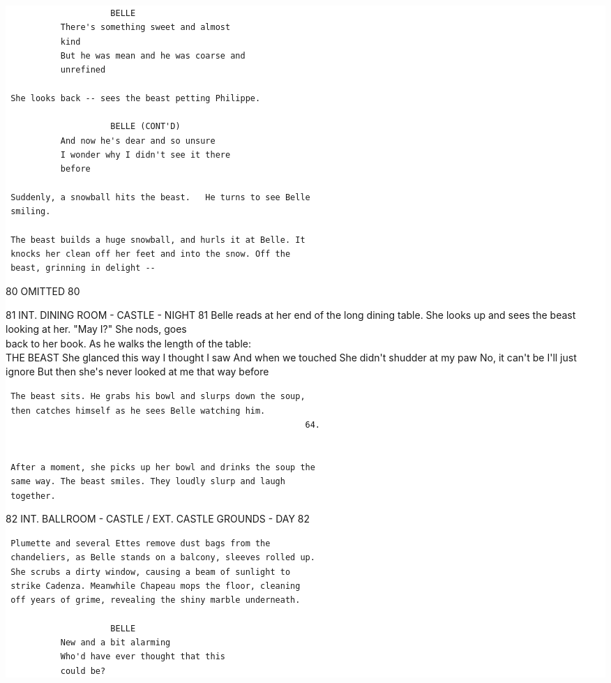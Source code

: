                          BELLE
               There's something sweet and almost
               kind
               But he was mean and he was coarse and
               unrefined

     She looks back -- sees the beast petting Philippe.               

                         BELLE (CONT'D)
               And now he's dear and so unsure
               I wonder why I didn't see it there
               before

     Suddenly, a snowball hits the beast.   He turns to see Belle     
     smiling.                                                         

     The beast builds a huge snowball, and hurls it at Belle. It      
     knocks her clean off her feet and into the snow. Off the         
     beast, grinning in delight --                                    

80   OMITTED                                                    80

81   INT. DINING ROOM - CASTLE - NIGHT                          81
     Belle reads at her end of the long dining table. She looks up
     and sees the beast looking at her. "May I?" She nods, goes     
     back to her book. As he walks the length of the table:         
                          THE BEAST
               She glanced this way
               I thought I saw
               And when we touched
               She didn't shudder at my paw
               No, it can't be
               I'll just ignore
               But then she's never looked at me that
               way before

     The beast sits. He grabs his bowl and slurps down the soup,      
     then catches himself as he sees Belle watching him.
                                                                64.


     After a moment, she picks up her bowl and drinks the soup the
     same way. The beast smiles. They loudly slurp and laugh           
     together.

82   INT. BALLROOM - CASTLE / EXT. CASTLE GROUNDS - DAY          82

     Plumette and several Ettes remove dust bags from the              
     chandeliers, as Belle stands on a balcony, sleeves rolled up.     
     She scrubs a dirty window, causing a beam of sunlight to          
     strike Cadenza. Meanwhile Chapeau mops the floor, cleaning        
     off years of grime, revealing the shiny marble underneath.        

                         BELLE
               New and a bit alarming
               Who'd have ever thought that this
               could be?

